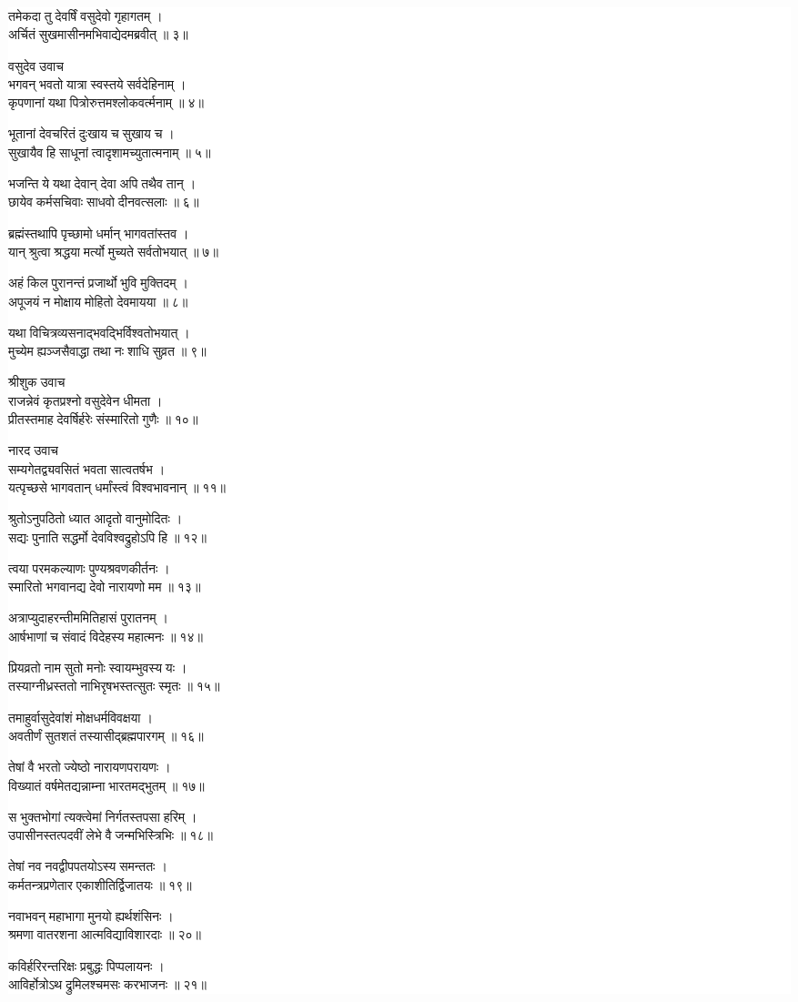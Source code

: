 तमेकदा तु देवर्षिं वसुदेवो गृहागतम् ।  
अर्चितं सुखमासीनमभिवाद्येदमब्रवीत् ॥ ३॥  
  
वसुदेव उवाच  
भगवन् भवतो यात्रा स्वस्तये सर्वदेहिनाम् ।  
कृपणानां यथा पित्रोरुत्तमश्लोकवर्त्मनाम् ॥ ४॥  
  
भूतानां देवचरितं दुःखाय च सुखाय च ।  
सुखायैव हि साधूनां त्वादृशामच्युतात्मनाम् ॥ ५॥  
  
भजन्ति ये यथा देवान् देवा अपि तथैव तान् ।  
छायेव कर्मसचिवाः साधवो दीनवत्सलाः ॥ ६॥  
  
ब्रह्मंस्तथापि पृच्छामो धर्मान् भागवतांस्तव ।  
यान् श्रुत्वा श्रद्धया मर्त्यो मुच्यते सर्वतोभयात् ॥ ७॥  
  
अहं किल पुरानन्तं प्रजार्थो भुवि मुक्तिदम् ।  
अपूजयं न मोक्षाय मोहितो देवमायया ॥ ८॥  
  
यथा विचित्रव्यसनाद्भवद्भिर्विश्वतोभयात् ।  
मुच्येम ह्यञ्जसैवाद्धा तथा नः शाधि सुव्रत ॥ ९॥  
  
श्रीशुक उवाच  
राजन्नेवं कृतप्रश्नो वसुदेवेन धीमता ।  
प्रीतस्तमाह देवर्षिर्हरेः संस्मारितो गुणैः ॥ १०॥  
  
नारद उवाच  
सम्यगेतद्व्यवसितं भवता सात्वतर्षभ ।  
यत्पृच्छसे भागवतान् धर्मांस्त्वं विश्वभावनान् ॥ ११॥  
  
श्रुतोऽनुपठितो ध्यात आदृतो वानुमोदितः ।  
सद्यः पुनाति सद्धर्मो देवविश्वद्रुहोऽपि हि ॥ १२॥  
  
त्वया परमकल्याणः पुण्यश्रवणकीर्तनः ।  
स्मारितो भगवानद्य देवो नारायणो मम ॥ १३॥  
  
अत्राप्युदाहरन्तीममितिहासं पुरातनम् ।  
आर्षभाणां च संवादं विदेहस्य महात्मनः ॥ १४॥  
  
प्रियव्रतो नाम सुतो मनोः स्वायम्भुवस्य यः ।  
तस्याग्नीध्रस्ततो नाभिरृषभस्तत्सुतः स्मृतः ॥ १५॥  
  
तमाहुर्वासुदेवांशं मोक्षधर्मविवक्षया ।  
अवतीर्णं सुतशतं तस्यासीद्ब्रह्मपारगम् ॥ १६॥  
  
तेषां वै भरतो ज्येष्ठो नारायणपरायणः ।  
विख्यातं वर्षमेतद्यन्नाम्ना भारतमद्भुतम् ॥ १७॥  
  
स भुक्तभोगां त्यक्त्वेमां निर्गतस्तपसा हरिम् ।  
उपासीनस्तत्पदवीं लेभे वै जन्मभिस्त्रिभिः ॥ १८॥  
  
तेषां नव नवद्वीपपतयोऽस्य समन्ततः ।  
कर्मतन्त्रप्रणेतार एकाशीतिर्द्विजातयः ॥ १९॥  
  
नवाभवन् महाभागा मुनयो ह्यर्थशंसिनः ।  
श्रमणा वातरशना आत्मविद्याविशारदाः ॥ २०॥  
  
कविर्हरिरन्तरिक्षः प्रबुद्धः पिप्पलायनः ।  
आविर्होत्रोऽथ द्रुमिलश्चमसः करभाजनः ॥ २१॥  
  